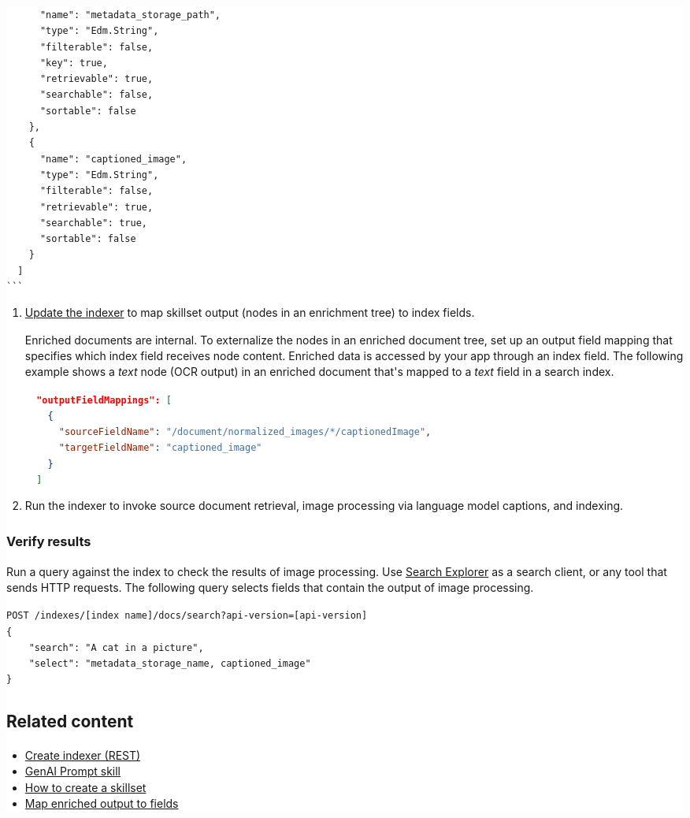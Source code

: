           "name": "metadata_storage_path",
          "type": "Edm.String",
          "filterable": false,
          "key": true,
          "retrievable": true,
          "searchable": false,
          "sortable": false
        },
        {
          "name": "captioned_image",
          "type": "Edm.String",
          "filterable": false,
          "retrievable": true,
          "searchable": true,
          "sortable": false
        }
      ]
    ```

1. [Update the indexer](/rest/api/searchservice/indexers/create-or-update) to map skillset output (nodes in an enrichment tree) to index fields.

   Enriched documents are internal. To externalize the nodes in an enriched document tree, set up an output field mapping that specifies which index field receives node content. Enriched data is accessed by your app through an index field. The following example shows a *text* node (OCR output) in an enriched document that's mapped to a *text* field in a search index.

    ```json
      "outputFieldMappings": [
        {
          "sourceFieldName": "/document/normalized_images/*/captionedImage",
          "targetFieldName": "captioned_image"
        }
      ]
    ```

1. Run the indexer to invoke source document retrieval, image processing via language model captions, and indexing.

### Verify results

Run a query against the index to check the results of image processing. Use [Search Explorer](search-explorer.md) as a search client, or any tool that sends HTTP requests. The following query selects fields that contain the output of image processing.

```http
POST /indexes/[index name]/docs/search?api-version=[api-version]
{
    "search": "A cat in a picture",
    "select": "metadata_storage_name, captioned_image"
}
```

## Related content
+ [Create indexer (REST)](/rest/api/searchservice/indexers/create)
+ [GenAI Prompt skill](cognitive-search-skill-genai-prompt.md)
+ [How to create a skillset](cognitive-search-defining-skillset.md)
+ [Map enriched output to fields](cognitive-search-output-field-mapping.md)
